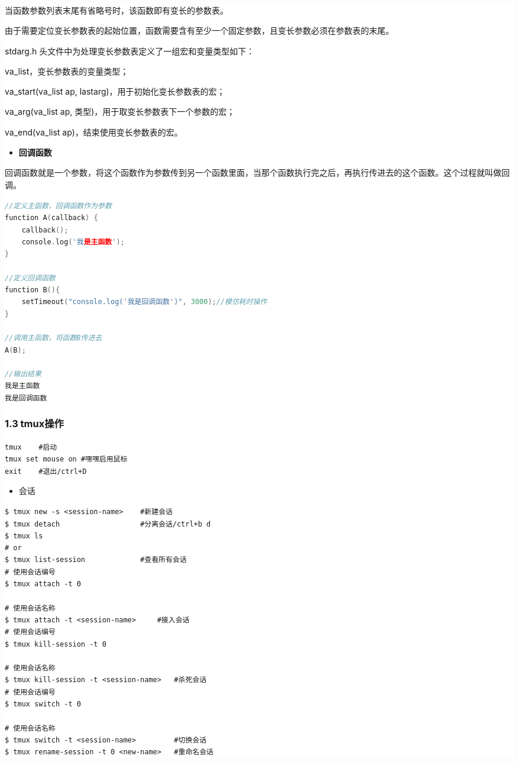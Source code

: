当函数参数列表末尾有省略号时，该函数即有变长的参数表。

由于需要定位变长参数表的起始位置，函数需要含有至少一个固定参数，且变长参数必须在参数表的末尾。 

stdarg.h 头文件中为处理变长参数表定义了一组宏和变量类型如下： 

va_list，变长参数表的变量类型； 

va_start(va_list ap, lastarg)，用于初始化变长参数表的宏； 

va_arg(va_list ap, 类型)，用于取变长参数表下一个参数的宏； 

va_end(va_list ap)，结束使用变长参数表的宏。

+ **回调函数**

回调函数就是一个参数，将这个函数作为参数传到另一个函数里面，当那个函数执行完之后，再执行传进去的这个函数。这个过程就叫做回调。

```c
//定义主函数，回调函数作为参数
function A(callback) {
    callback();  
    console.log('我是主函数');      
}

//定义回调函数
function B(){
    setTimeout("console.log('我是回调函数')", 3000);//模仿耗时操作  
}

//调用主函数，将函数B传进去
A(B);

//输出结果
我是主函数
我是回调函数
```

### 1.3 tmux操作

```shell
tmux	#启动
tmux set mouse on #嘿嘿启用鼠标
exit	#退出/ctrl+D
```

+ 会话

```shell
$ tmux new -s <session-name>	#新建会话
$ tmux detach					#分离会话/ctrl+b d
$ tmux ls
# or
$ tmux list-session				#查看所有会话
# 使用会话编号
$ tmux attach -t 0

# 使用会话名称
$ tmux attach -t <session-name>		#接入会话
# 使用会话编号
$ tmux kill-session -t 0

# 使用会话名称
$ tmux kill-session -t <session-name>	#杀死会话
# 使用会话编号
$ tmux switch -t 0

# 使用会话名称
$ tmux switch -t <session-name>			#切换会话
$ tmux rename-session -t 0 <new-name>	#重命名会话
```